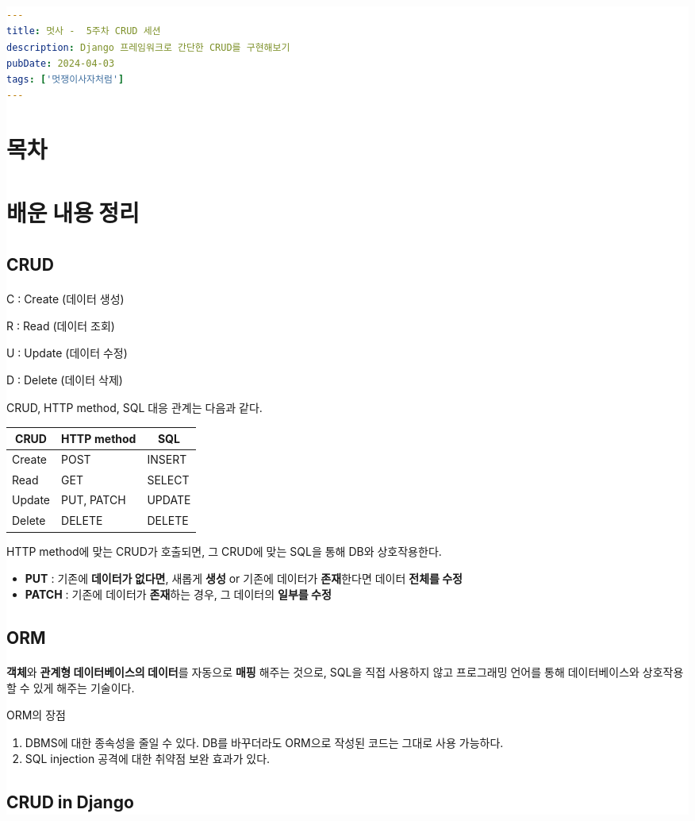 ```yaml
---
title: 멋사 -  5주차 CRUD 세션
description: Django 프레임워크로 간단한 CRUD를 구현해보기
pubDate: 2024-04-03
tags: ['멋쟁이사자처럼']
---
```


# 목차

# 배운 내용 정리

## CRUD

C : Create (데이터 생성)

R : Read (데이터 조회)

U : Update (데이터 수정)

D : Delete (데이터 삭제)

CRUD, HTTP method, SQL 대응 관계는 다음과 같다.

| CRUD | HTTP method | SQL |
| --- | --- | --- |
| Create | POST | INSERT |
| Read | GET | SELECT |
| Update | PUT, PATCH | UPDATE |
| Delete | DELETE | DELETE |

HTTP method에 맞는 CRUD가 호출되면, 그 CRUD에 맞는 SQL을 통해 DB와 상호작용한다.

- **PUT** : 기존에 **데이터가 없다면**, 새롭게 **생성** or 기존에 데이터가 **존재**한다면 데이터 **전체를 수정**
- **PATCH** : 기존에 데이터가 **존재**하는 경우, 그 데이터의 **일부를 수정**

## ORM

**객체**와 **관계형 데이터베이스의 데이터**를 자동으로 **매핑** 해주는 것으로, SQL을 직접 사용하지 않고 프로그래밍 언어를 통해 데이터베이스와 상호작용할 수 있게 해주는 기술이다.

ORM의 장점

1. DBMS에 대한 종속성을 줄일 수 있다. DB를 바꾸더라도 ORM으로 작성된 코드는 그대로 사용 가능하다.
2. SQL injection 공격에 대한 취약점 보완 효과가 있다.

## CRUD in Django
